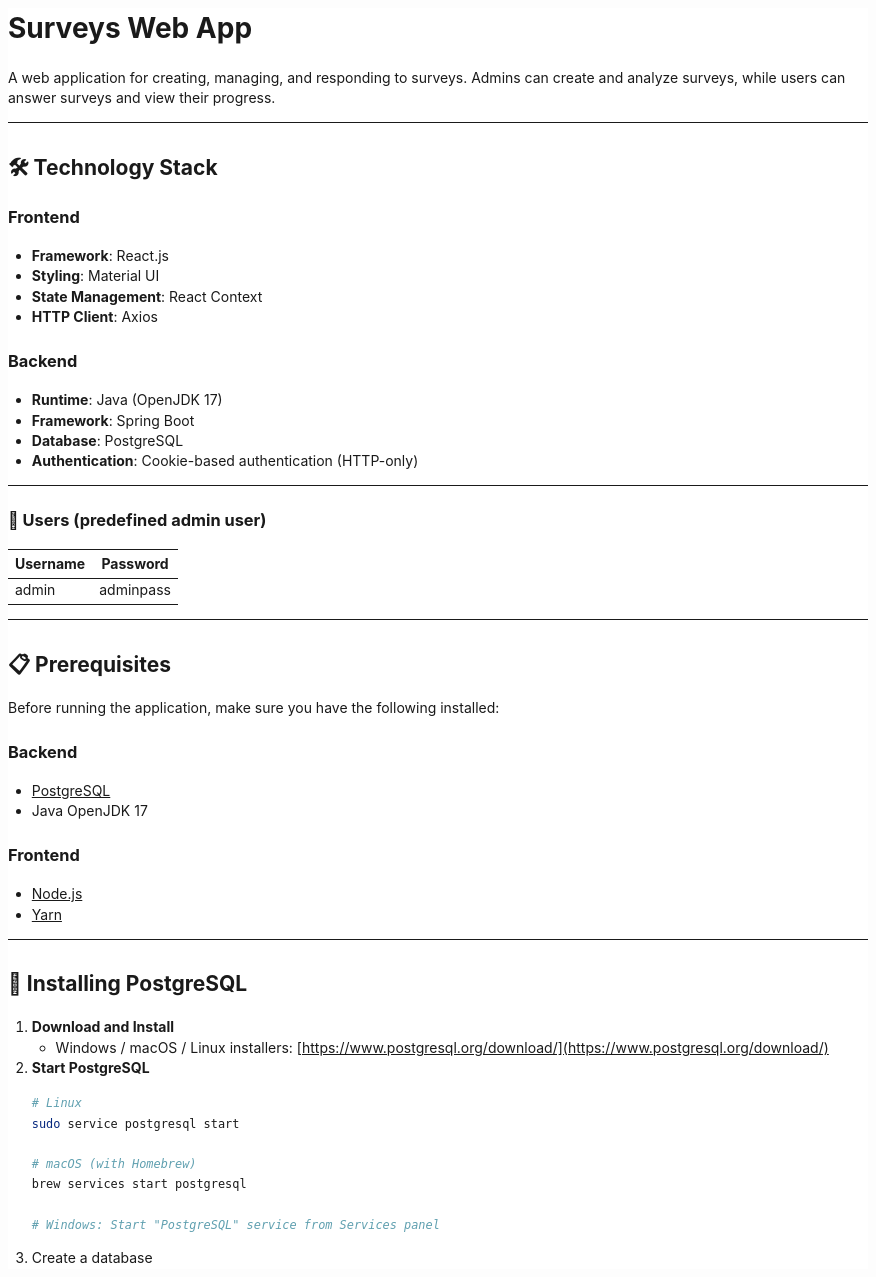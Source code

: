 # Surveys Web App

A web application for creating, managing, and responding to surveys. Admins can create and analyze surveys, while users can answer surveys and view their progress.

---

## 🛠️ Technology Stack

### Frontend
- **Framework**: React.js  
- **Styling**: Material UI  
- **State Management**: React Context  
- **HTTP Client**: Axios  

### Backend
- **Runtime**: Java (OpenJDK 17)  
- **Framework**: Spring Boot  
- **Database**: PostgreSQL  
- **Authentication**: Cookie-based authentication (HTTP-only)  

---

### 👥 Users (predefined admin user)

| Username | Password   |
|----------|------------|
| admin    | adminpass  |


---

## 📋 Prerequisites

Before running the application, make sure you have the following installed:

### Backend
- [PostgreSQL](https://www.postgresql.org/download/)  
- Java OpenJDK 17  

### Frontend
- [Node.js](https://nodejs.org/)
- [Yarn](https://yarnpkg.com/)  

---

## 💾 Installing PostgreSQL

1. **Download and Install**  
   - Windows / macOS / Linux installers: [https://www.postgresql.org/download/](https://www.postgresql.org/download/)
2. **Start PostgreSQL**  
   ```bash
   # Linux
   sudo service postgresql start

   # macOS (with Homebrew)
   brew services start postgresql

   # Windows: Start "PostgreSQL" service from Services panel

3. Create a database
   ```